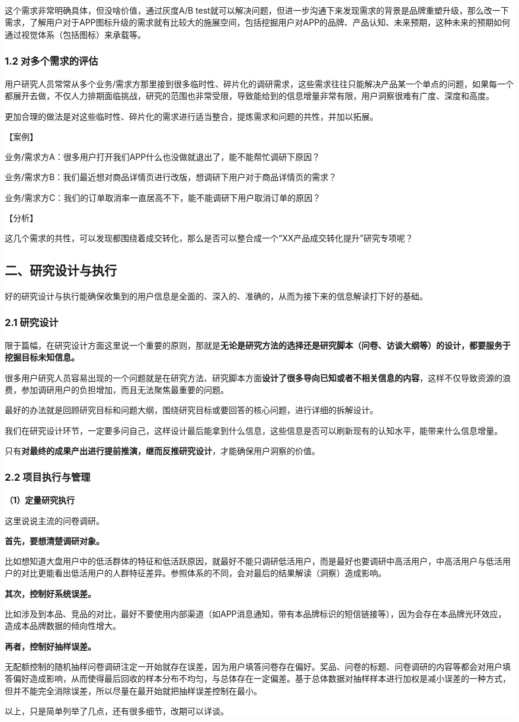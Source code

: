 这个需求非常明确具体，但没啥价值，通过灰度A/B test就可以解决问题，但进一步沟通下来发现需求的背景是品牌重塑升级，那么改一下需求，了解用户对于APP图标升级的需求就有比较大的施展空间，包括挖掘用户对APP的品牌、产品认知、未来预期，这种未来的预期如何通过视觉体系（包括图标）来承载等。

### **1.2 对多个需求的评估**

用户研究人员常常从多个业务/需求方那里接到很多临时性、碎片化的调研需求，这些需求往往只能解决产品某一个单点的问题，如果每一个都展开去做，不仅人力排期面临挑战，研究的范围也非常受限，导致能给到的信息增量非常有限，用户洞察很难有广度、深度和高度。

更加合理的做法是对这些临时性、碎片化的需求进行适当整合，提炼需求和问题的共性，并加以拓展。

【案例】

业务/需求方A：很多用户打开我们APP什么也没做就退出了，能不能帮忙调研下原因？

业务/需求方B：我们最近想对商品详情页进行改版，想调研下用户对于商品详情页的需求？

业务/需求方C：我们的订单取消率一直居高不下，能不能调研下用户取消订单的原因？

【分析】

这几个需求的共性，可以发现都围绕着成交转化，那么是否可以整合成一个“XX产品成交转化提升”研究专项呢？

## 二、研究设计与执行

好的研究设计与执行能确保收集到的用户信息是全面的、深入的、准确的，从而为接下来的信息解读打下好的基础。

### **2.1 研究设计**

限于篇幅，在研究设计方面这里说一个重要的原则，那就是**无论是研究方法的选择还是研究脚本（问卷、访谈大纲等）的设计，都要服务于挖掘目标未知信息。**

很多用户研究人员容易出现的一个问题就是在研究方法、研究脚本方面**设计了很多导向已知或者不相关信息的内容**，这样不仅导致资源的浪费，参加调研用户的负担增加，而且无法聚焦最重要的问题。

最好的办法就是回顾研究目标和问题大纲，围绕研究目标或要回答的核心问题，进行详细的拆解设计。

我们在研究设计环节，一定要多问自己，这样设计最后能拿到什么信息，这些信息是否可以刷新现有的认知水平，能带来什么信息增量。

只有**对最终的成果产出进行提前推演，继而反推研究设计**，才能确保用户洞察的价值。

### **2.2 项目执行与管理**

**（1）定量研究执行**

这里说说主流的问卷调研。

**首先，要想清楚调研对象。**

比如想知道大盘用户中的低活群体的特征和低活跃原因，就最好不能只调研低活用户，而是最好也要调研中高活用户，中高活用户与低活用户的对比更能看出低活用户的人群特征差异。参照体系的不同，会对最后的结果解读（洞察）造成影响。

**其次，控制好系统误差。**

比如涉及到本品、竞品的对比，最好不要使用内部渠道（如APP消息通知，带有本品牌标识的短信链接等），因为会存在本品牌光环效应，造成本品牌数据的倾向性增大。

**再者，控制好抽样误差。**

无配额控制的随机抽样问卷调研注定一开始就存在误差，因为用户填答问卷存在偏好。奖品、问卷的标题、问卷调研的内容等都会对用户填答偏好造成影响，从而使得最后回收的样本分布不均匀，与总体存在一定偏差。基于总体数据对抽样样本进行加权是减小误差的一种方式，但并不能完全消除误差，所以尽量在最开始就把抽样误差控制在最小。

以上，只是简单列举了几点，还有很多细节，改期可以详谈。

